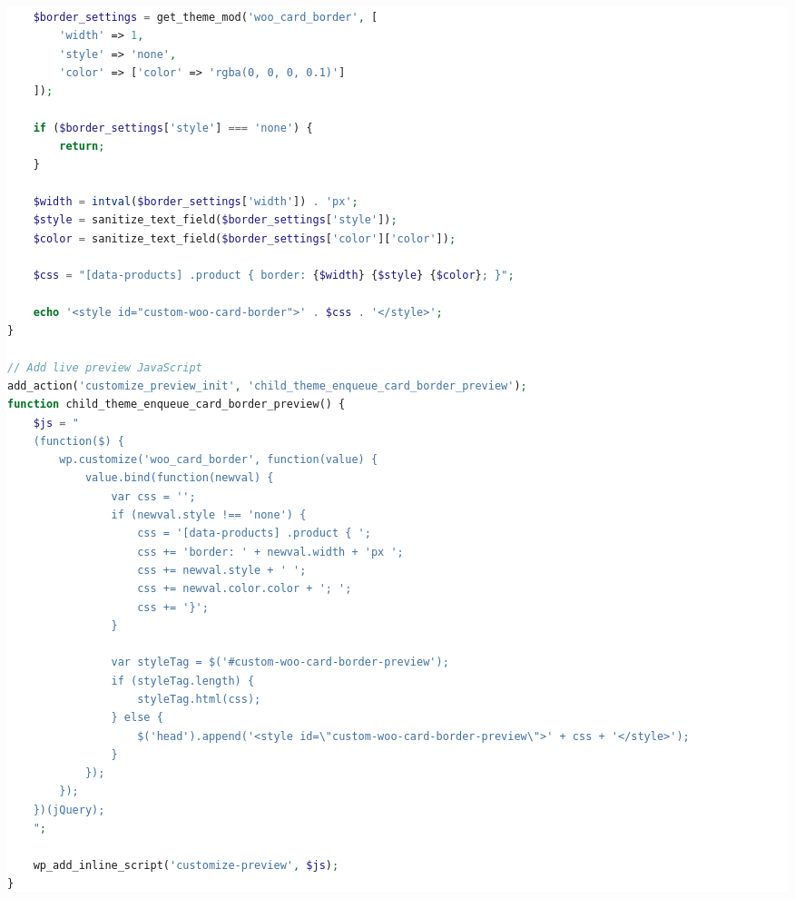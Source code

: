 ```php
    $border_settings = get_theme_mod('woo_card_border', [
        'width' => 1,
        'style' => 'none',
        'color' => ['color' => 'rgba(0, 0, 0, 0.1)']
    ]);

    if ($border_settings['style'] === 'none') {
        return;
    }

    $width = intval($border_settings['width']) . 'px';
    $style = sanitize_text_field($border_settings['style']);
    $color = sanitize_text_field($border_settings['color']['color']);

    $css = "[data-products] .product { border: {$width} {$style} {$color}; }";

    echo '<style id="custom-woo-card-border">' . $css . '</style>';
}

// Add live preview JavaScript
add_action('customize_preview_init', 'child_theme_enqueue_card_border_preview');
function child_theme_enqueue_card_border_preview() {
    $js = "
    (function($) {
        wp.customize('woo_card_border', function(value) {
            value.bind(function(newval) {
                var css = '';
                if (newval.style !== 'none') {
                    css = '[data-products] .product { ';
                    css += 'border: ' + newval.width + 'px ';
                    css += newval.style + ' ';
                    css += newval.color.color + '; ';
                    css += '}';
                }

                var styleTag = $('#custom-woo-card-border-preview');
                if (styleTag.length) {
                    styleTag.html(css);
                } else {
                    $('head').append('<style id=\"custom-woo-card-border-preview\">' + css + '</style>');
                }
            });
        });
    })(jQuery);
    ";

    wp_add_inline_script('customize-preview', $js);
}
```
